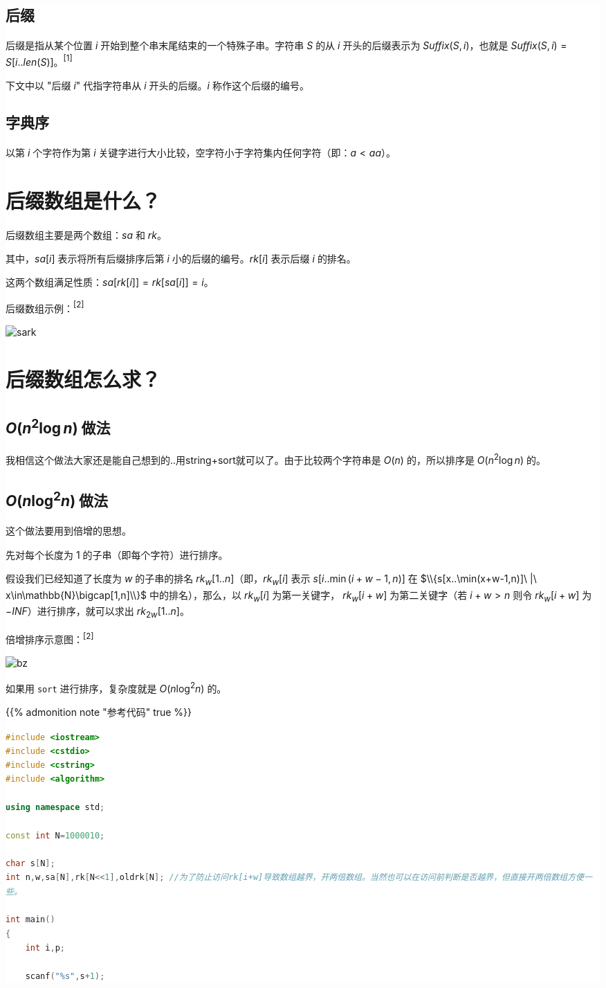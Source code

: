 ## 后缀

后缀是指从某个位置 $i$ 开始到整个串末尾结束的一个特殊子串。字符串 $S$ 的从 $i$ 开头的后缀表示为 $Suffix(S,i)$，也就是 $Suffix(S,i)=S[i..len(S)]$。$^{[1]}$

下文中以 "后缀 $i$" 代指字符串从 $i$ 开头的后缀。$i$ 称作这个后缀的编号。

## 字典序

以第 $i$ 个字符作为第 $i$ 关键字进行大小比较，空字符小于字符集内任何字符（即：$a<aa$）。

# 后缀数组是什么？

后缀数组主要是两个数组：$sa$ 和 $rk$。

其中，$sa[i]$ 表示将所有后缀排序后第 $i$ 小的后缀的编号。$rk[i]$ 表示后缀 $i$ 的排名。

这两个数组满足性质：$sa[rk[i]]=rk[sa[i]]=i$。

后缀数组示例：$^{[2]}$

![sark](/post_img/后缀数组学习笔记/sark.png)

# 后缀数组怎么求？

## $O(n^2\log n)$ 做法

我相信这个做法大家还是能自己想到的..用string+sort就可以了。由于比较两个字符串是 $O(n)$ 的，所以排序是 $O(n^2\log n)$ 的。

## $O(n\log^2n)$ 做法

这个做法要用到倍增的思想。

先对每个长度为 $1$ 的子串（即每个字符）进行排序。

假设我们已经知道了长度为 $w$ 的子串的排名 $rk_w[1..n]$（即，$rk_w[i]$ 表示 $s[i..\min(i+w-1,n)]$ 在 $\\{s[x..\min(x+w-1,n)]\ |\ x\in\mathbb{N}\bigcap[1,n]\\}$ 中的排名），那么，以 $rk_w[i]$ 为第一关键字， $rk_w[i+w]$ 为第二关键字（若 $i+w>n$ 则令 $rk_w[i+w]$ 为 $-INF$）进行排序，就可以求出 $rk_{2w}[1..n]$。

倍增排序示意图：$^{[2]}$

![bz](/post_img/后缀数组学习笔记/bz.png)

如果用 `sort` 进行排序，复杂度就是 $O(n\log^2n)$ 的。

{{% admonition note "参考代码" true %}}

```cpp
#include <iostream>
#include <cstdio>
#include <cstring>
#include <algorithm>

using namespace std;

const int N=1000010;

char s[N];
int n,w,sa[N],rk[N<<1],oldrk[N]; //为了防止访问rk[i+w]导致数组越界，开两倍数组。当然也可以在访问前判断是否越界，但直接开两倍数组方便一些。

int main()
{
    int i,p;

    scanf("%s",s+1);
```